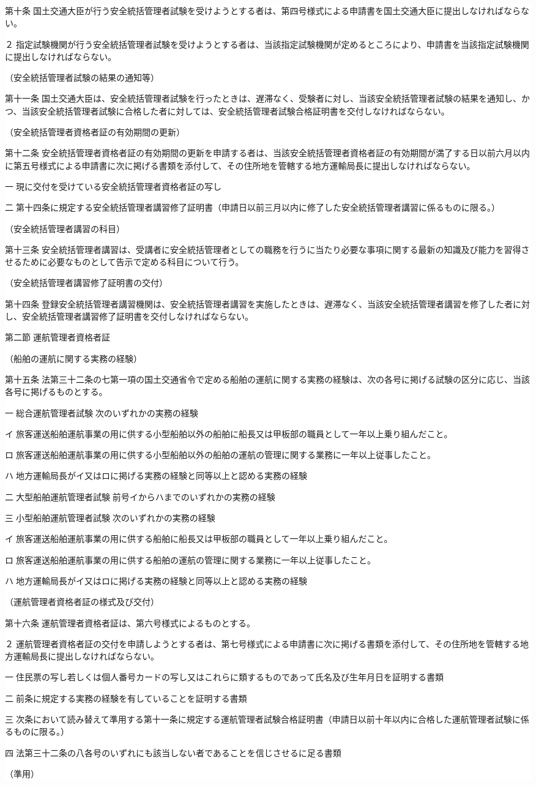 第十条 国土交通大臣が行う安全統括管理者試験を受けようとする者は、第四号様式による申請書を国土交通大臣に提出しなければならない。

２ 指定試験機関が行う安全統括管理者試験を受けようとする者は、当該指定試験機関が定めるところにより、申請書を当該指定試験機関に提出しなければならない。

（安全統括管理者試験の結果の通知等）

第十一条 国土交通大臣は、安全統括管理者試験を行ったときは、遅滞なく、受験者に対し、当該安全統括管理者試験の結果を通知し、かつ、当該安全統括管理者試験に合格した者に対しては、安全統括管理者試験合格証明書を交付しなければならない。

（安全統括管理者資格者証の有効期間の更新）

第十二条 安全統括管理者資格者証の有効期間の更新を申請する者は、当該安全統括管理者資格者証の有効期間が満了する日以前六月以内に第五号様式による申請書に次に掲げる書類を添付して、その住所地を管轄する地方運輸局長に提出しなければならない。

一 現に交付を受けている安全統括管理者資格者証の写し

二 第十四条に規定する安全統括管理者講習修了証明書（申請日以前三月以内に修了した安全統括管理者講習に係るものに限る。）

（安全統括管理者講習の科目）

第十三条 安全統括管理者講習は、受講者に安全統括管理者としての職務を行うに当たり必要な事項に関する最新の知識及び能力を習得させるために必要なものとして告示で定める科目について行う。

（安全統括管理者講習修了証明書の交付）

第十四条 登録安全統括管理者講習機関は、安全統括管理者講習を実施したときは、遅滞なく、当該安全統括管理者講習を修了した者に対し、安全統括管理者講習修了証明書を交付しなければならない。

第二節 運航管理者資格者証

（船舶の運航に関する実務の経験）

第十五条 法第三十二条の七第一項の国土交通省令で定める船舶の運航に関する実務の経験は、次の各号に掲げる試験の区分に応じ、当該各号に掲げるものとする。

一 総合運航管理者試験 次のいずれかの実務の経験

イ 旅客運送船舶運航事業の用に供する小型船舶以外の船舶に船長又は甲板部の職員として一年以上乗り組んだこと。

ロ 旅客運送船舶運航事業の用に供する小型船舶以外の船舶の運航の管理に関する業務に一年以上従事したこと。

ハ 地方運輸局長がイ又はロに掲げる実務の経験と同等以上と認める実務の経験

二 大型船舶運航管理者試験 前号イからハまでのいずれかの実務の経験

三 小型船舶運航管理者試験 次のいずれかの実務の経験

イ 旅客運送船舶運航事業の用に供する船舶に船長又は甲板部の職員として一年以上乗り組んだこと。

ロ 旅客運送船舶運航事業の用に供する船舶の運航の管理に関する業務に一年以上従事したこと。

ハ 地方運輸局長がイ又はロに掲げる実務の経験と同等以上と認める実務の経験

（運航管理者資格者証の様式及び交付）

第十六条 運航管理者資格者証は、第六号様式によるものとする。

２ 運航管理者資格者証の交付を申請しようとする者は、第七号様式による申請書に次に掲げる書類を添付して、その住所地を管轄する地方運輸局長に提出しなければならない。

一 住民票の写し若しくは個人番号カードの写し又はこれらに類するものであって氏名及び生年月日を証明する書類

二 前条に規定する実務の経験を有していることを証明する書類

三 次条において読み替えて準用する第十一条に規定する運航管理者試験合格証明書（申請日以前十年以内に合格した運航管理者試験に係るものに限る。）

四 法第三十二条の八各号のいずれにも該当しない者であることを信じさせるに足る書類

（準用）
